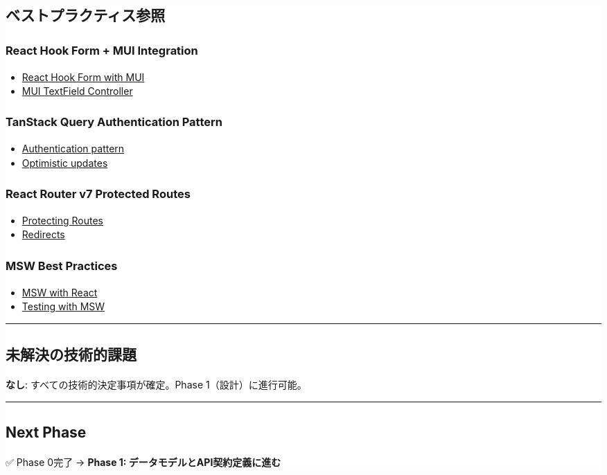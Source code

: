 
## ベストプラクティス参照

### React Hook Form + MUI Integration

- [React Hook Form with MUI](https://react-hook-form.com/get-started#IntegratingwithUIlibraries)
- [MUI TextField Controller](https://mui.com/material-ui/react-text-field/#integration-with-3rd-party-input-libraries)

### TanStack Query Authentication Pattern

- [Authentication pattern](https://tanstack.com/query/latest/docs/framework/react/guides/authentication)
- [Optimistic updates](https://tanstack.com/query/latest/docs/framework/react/guides/optimistic-updates)

### React Router v7 Protected Routes

- [Protecting Routes](https://reactrouter.com/en/main/start/tutorial#protecting-routes)
- [Redirects](https://reactrouter.com/en/main/fetch/redirect)

### MSW Best Practices

- [MSW with React](https://mswjs.io/docs/integrations/browser)
- [Testing with MSW](https://mswjs.io/docs/getting-started/integrate/node)

---

## 未解決の技術的課題

**なし**: すべての技術的決定事項が確定。Phase 1（設計）に進行可能。

---

## Next Phase

✅ Phase 0完了 → **Phase 1: データモデルとAPI契約定義に進む**
